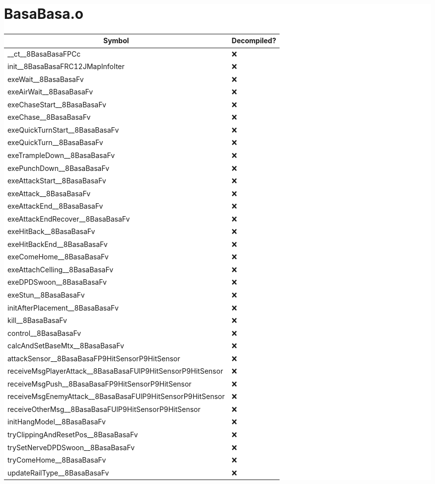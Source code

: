 
# BasaBasa.o
| Symbol | Decompiled? |
| ------------- | ------------- |
| __ct__8BasaBasaFPCc | :x: |
| init__8BasaBasaFRC12JMapInfoIter | :x: |
| exeWait__8BasaBasaFv | :x: |
| exeAirWait__8BasaBasaFv | :x: |
| exeChaseStart__8BasaBasaFv | :x: |
| exeChase__8BasaBasaFv | :x: |
| exeQuickTurnStart__8BasaBasaFv | :x: |
| exeQuickTurn__8BasaBasaFv | :x: |
| exeTrampleDown__8BasaBasaFv | :x: |
| exePunchDown__8BasaBasaFv | :x: |
| exeAttackStart__8BasaBasaFv | :x: |
| exeAttack__8BasaBasaFv | :x: |
| exeAttackEnd__8BasaBasaFv | :x: |
| exeAttackEndRecover__8BasaBasaFv | :x: |
| exeHitBack__8BasaBasaFv | :x: |
| exeHitBackEnd__8BasaBasaFv | :x: |
| exeComeHome__8BasaBasaFv | :x: |
| exeAttachCelling__8BasaBasaFv | :x: |
| exeDPDSwoon__8BasaBasaFv | :x: |
| exeStun__8BasaBasaFv | :x: |
| initAfterPlacement__8BasaBasaFv | :x: |
| kill__8BasaBasaFv | :x: |
| control__8BasaBasaFv | :x: |
| calcAndSetBaseMtx__8BasaBasaFv | :x: |
| attackSensor__8BasaBasaFP9HitSensorP9HitSensor | :x: |
| receiveMsgPlayerAttack__8BasaBasaFUlP9HitSensorP9HitSensor | :x: |
| receiveMsgPush__8BasaBasaFP9HitSensorP9HitSensor | :x: |
| receiveMsgEnemyAttack__8BasaBasaFUlP9HitSensorP9HitSensor | :x: |
| receiveOtherMsg__8BasaBasaFUlP9HitSensorP9HitSensor | :x: |
| initHangModel__8BasaBasaFv | :x: |
| tryClippingAndResetPos__8BasaBasaFv | :x: |
| trySetNerveDPDSwoon__8BasaBasaFv | :x: |
| tryComeHome__8BasaBasaFv | :x: |
| updateRailType__8BasaBasaFv | :x: |
